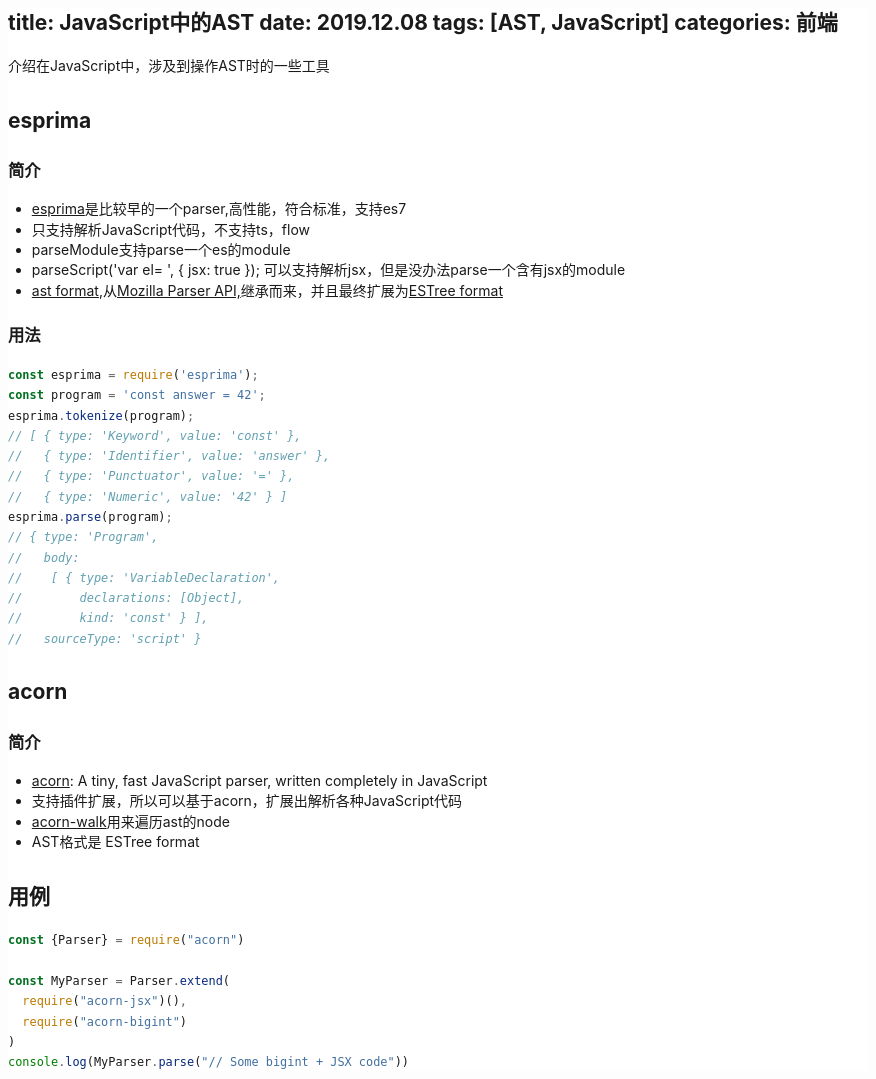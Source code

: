 title: JavaScript中的AST
date: 2019.12.08
tags: [AST, JavaScript]
categories: 前端
---
介绍在JavaScript中，涉及到操作AST时的一些工具


## esprima
### 简介
  + [esprima](https://esprima.org/)是比较早的一个parser,高性能，符合标准，支持es7
  + 只支持解析JavaScript代码，不支持ts，flow
  + parseModule支持parse一个es的module
  + parseScript('var el= <title>${product}</title>', { jsx: true }); 可以支持解析jsx，但是没办法parse一个含有jsx的module
  + [ast format](https://esprima.readthedocs.io/en/4.0/syntax-tree-format.html),从[Mozilla Parser API,](https://developer.mozilla.org/en-US/docs/Mozilla/Projects/SpiderMonkey/Parser_API)继承而来，并且最终扩展为[ESTree format](https://github.com/estree/estree)

### 用法
```javascript
const esprima = require('esprima');
const program = 'const answer = 42';
esprima.tokenize(program);
// [ { type: 'Keyword', value: 'const' },
//   { type: 'Identifier', value: 'answer' },
//   { type: 'Punctuator', value: '=' },
//   { type: 'Numeric', value: '42' } ]
esprima.parse(program);
// { type: 'Program',
//   body:
//    [ { type: 'VariableDeclaration',
//        declarations: [Object],
//        kind: 'const' } ],
//   sourceType: 'script' }
```

## acorn
### 简介
* [acorn](https://github.com/acornjs/acorn): A tiny, fast JavaScript parser, written completely in JavaScript
* 支持插件扩展，所以可以基于acorn，扩展出解析各种JavaScript代码
* [acorn-walk](https://github.com/acornjs/acorn/tree/master/acorn-walk)用来遍历ast的node
* AST格式是 ESTree format

## 用例
```javascript
const {Parser} = require("acorn")

const MyParser = Parser.extend(
  require("acorn-jsx")(),
  require("acorn-bigint")
)
console.log(MyParser.parse("// Some bigint + JSX code"))
```
